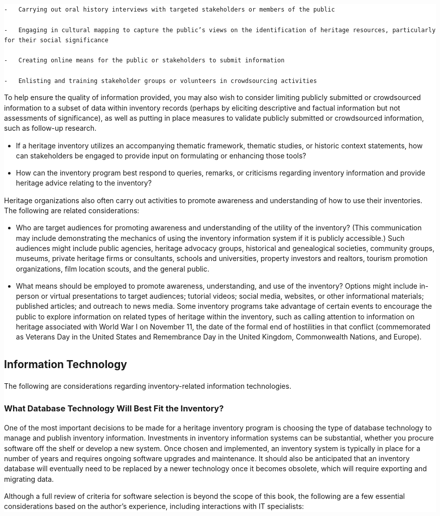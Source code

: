     -   Carrying out oral history interviews with targeted stakeholders or members of the public

    -   Engaging in cultural mapping to capture the public’s views on the identification of heritage resources, particularly for their social significance

    -   Creating online means for the public or stakeholders to submit information

    -   Enlisting and training stakeholder groups or volunteers in crowdsourcing activities

To help ensure the quality of information provided, you may also wish to consider limiting publicly submitted or crowdsourced information to a subset of data within inventory records (perhaps by eliciting descriptive and factual information but not assessments of significance), as well as putting in place measures to validate publicly submitted or crowdsourced information, such as follow-up research.

-   If a heritage inventory utilizes an accompanying thematic framework, thematic studies, or historic context statements, how can stakeholders be engaged to provide input on formulating or enhancing those tools?

-   How can the inventory program best respond to queries, remarks, or criticisms regarding inventory information and provide heritage advice relating to the inventory?

Heritage organizations also often carry out activities to promote awareness and understanding of how to use their inventories. The following are related considerations:

-   Who are target audiences for promoting awareness and understanding of the utility of the inventory? (This communication may include demonstrating the mechanics of using the inventory information system if it is publicly accessible.) Such audiences might include public agencies, heritage advocacy groups, historical and genealogical societies, community groups, museums, private heritage firms or consultants, schools and universities, property investors and realtors, tourism promotion organizations, film location scouts, and the general public.

-   What means should be employed to promote awareness, understanding, and use of the inventory? Options might include in-person or virtual presentations to target audiences; tutorial videos; social media, websites, or other informational materials; published articles; and outreach to news media. Some inventory programs take advantage of certain events to encourage the public to explore information on related types of heritage within the inventory, such as calling attention to information on heritage associated with World War I on November 11, the date of the formal end of hostilities in that conflict (commemorated as Veterans Day in the United States and Remembrance Day in the United Kingdom, Commonwealth Nations, and Europe).

## Information Technology

The following are considerations regarding inventory-related information technologies.

### What Database Technology Will Best Fit the Inventory?

One of the most important decisions to be made for a heritage inventory program is choosing the type of database technology to manage and publish inventory information. Investments in inventory information systems can be substantial, whether you procure software off the shelf or develop a new system. Once chosen and implemented, an inventory system is typically in place for a number of years and requires ongoing software upgrades and maintenance. It should also be anticipated that an inventory database will eventually need to be replaced by a newer technology once it becomes obsolete, which will require exporting and migrating data.

Although a full review of criteria for software selection is beyond the scope of this book, the following are a few essential considerations based on the author’s experience, including interactions with IT specialists:
